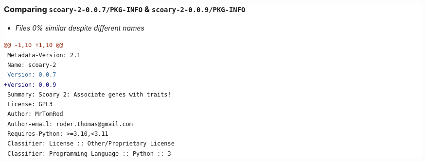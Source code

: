 ### Comparing `scoary-2-0.0.7/PKG-INFO` & `scoary-2-0.0.9/PKG-INFO`

 * *Files 0% similar despite different names*

```diff
@@ -1,10 +1,10 @@
 Metadata-Version: 2.1
 Name: scoary-2
-Version: 0.0.7
+Version: 0.0.9
 Summary: Scoary 2: Associate genes with traits!
 License: GPL3
 Author: MrTomRod
 Author-email: roder.thomas@gmail.com
 Requires-Python: >=3.10,<3.11
 Classifier: License :: Other/Proprietary License
 Classifier: Programming Language :: Python :: 3
```

